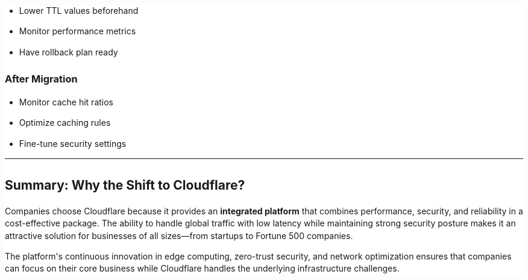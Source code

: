 - Lower TTL values beforehand
    
- Monitor performance metrics
    
- Have rollback plan ready
    

### After Migration

- Monitor cache hit ratios
    
- Optimize caching rules
    
- Fine-tune security settings
    

---

## Summary: Why the Shift to Cloudflare?

Companies choose Cloudflare because it provides an **integrated platform** that combines performance, security, and reliability in a cost-effective package. The ability to handle global traffic with low latency while maintaining strong security posture makes it an attractive solution for businesses of all sizes—from startups to Fortune 500 companies.

The platform's continuous innovation in edge computing, zero-trust security, and network optimization ensures that companies can focus on their core business while Cloudflare handles the underlying infrastructure challenges.
